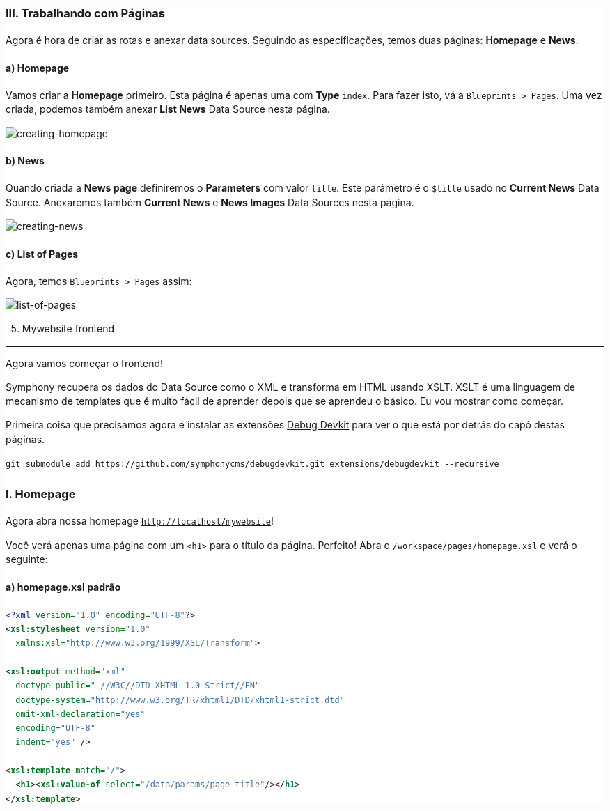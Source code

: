 ### III. Trabalhando com Páginas

Agora é hora de criar as rotas e anexar data sources. Seguindo as especificações, temos duas páginas: __Homepage__ e __News__.

#### a) Homepage

Vamos criar a __Homepage__ primeiro. Esta página é apenas uma com __Type__ `index`. Para fazer isto, vá a `Blueprints > Pages`. Uma vez criada, podemos também anexar __List News__ Data Source nesta página.

![creating-homepage](screenshots/23-creating-homepage.png)

#### b) News

Quando criada a __News page__ definiremos o __Parameters__ com valor `title`. Este parâmetro é o `$title` usado no __Current News__ Data Source. Anexaremos também __Current News__ e __News Images__ Data Sources nesta página.

![creating-news](screenshots/24-creating-news.png)

#### c) List of Pages

Agora, temos `Blueprints > Pages` assim:

![list-of-pages](screenshots/25-pages.png)


05. Mywebsite frontend
-----

Agora vamos começar o frontend!

Symphony recupera os dados do Data Source como o XML e transforma em HTML usando XSLT. XSLT é uma linguagem de mecanismo de templates que é muito fácil de aprender depois que se aprendeu o básico. Eu vou mostrar como começar.

Primeira coisa que precisamos agora é instalar as extensões [Debug Devkit](http://symphonyextensions.com/extensions/debugdevkit/) para ver o que está por detrás do capô destas páginas.

`git submodule add https://github.com/symphonycms/debugdevkit.git extensions/debugdevkit --recursive`

### I. Homepage

Agora abra nossa homepage [`http://localhost/mywebsite`](http://localhost/mywebsite)!

Você verá apenas uma página com um `<h1>` para o título da página. Perfeito! Abra o `/workspace/pages/homepage.xsl` e verá o seguinte:

#### a) homepage.xsl padrão

```xml
<?xml version="1.0" encoding="UTF-8"?>
<xsl:stylesheet version="1.0"
  xmlns:xsl="http://www.w3.org/1999/XSL/Transform">

<xsl:output method="xml"
  doctype-public="-//W3C//DTD XHTML 1.0 Strict//EN"
  doctype-system="http://www.w3.org/TR/xhtml1/DTD/xhtml1-strict.dtd"
  omit-xml-declaration="yes"
  encoding="UTF-8"
  indent="yes" />

<xsl:template match="/">
  <h1><xsl:value-of select="/data/params/page-title"/></h1>
</xsl:template>

```